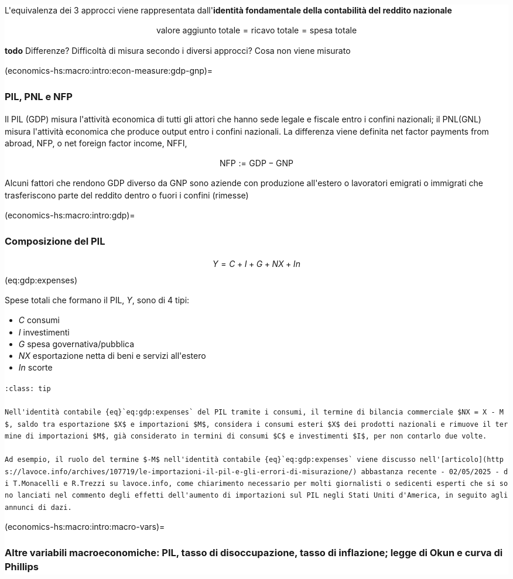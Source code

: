L'equivalenza dei 3 approcci viene rappresentata dall'**identità fondamentale della contabilità del reddito nazionale**

$$ \text{valore aggiunto totale} = \text{ricavo totale} = \text{spesa totale} $$

**todo** Differenze? Difficoltà di misura secondo i diversi approcci? Cosa non viene misurato

(economics-hs:macro:intro:econ-measure:gdp-gnp)=
### PIL, PNL e NFP
Il PIL (GDP) misura l'attività economica di tutti gli attori che hanno sede legale e fiscale entro i confini nazionali; il PNL(GNL) misura l'attività economica che produce output entro i confini nazionali. La differenza viene definita net factor payments from abroad, NFP, o net foreign factor income, NFFI,

$$\text{NFP} := \text{GDP} - \text{GNP}$$

Alcuni fattori che rendono GDP diverso da GNP sono aziende con produzione all'estero o lavoratori emigrati o immigrati che trasferiscono parte del reddito dentro o fuori i confini (rimesse)

(economics-hs:macro:intro:gdp)=
### Composizione del PIL

$$Y = C + I + G + NX + In$$ (eq:gdp:expenses)

Spese totali che formano il PIL, $Y$, sono di 4 tipi:
- $C$ consumi
- $I$ investimenti
- $G$ spesa governativa/pubblica
- $NX$ esportazione netta di beni e servizi all'estero
- $In$ scorte

```{admonition} Esportazione netta, $\ NX$
:class: tip

Nell'identità contabile {eq}`eq:gdp:expenses` del PIL tramite i consumi, il termine di bilancia commerciale $NX = X - M$, saldo tra esportazione $X$ e importazioni $M$, considera i consumi esteri $X$ dei prodotti nazionali e rimuove il termine di importazioni $M$, già considerato in termini di consumi $C$ e investimenti $I$, per non contarlo due volte.

Ad esempio, il ruolo del termine $-M$ nell'identità contabile {eq}`eq:gdp:expenses` viene discusso nell'[articolo](https://lavoce.info/archives/107719/le-importazioni-il-pil-e-gli-errori-di-misurazione/) abbastanza recente - 02/05/2025 - di T.Monacelli e R.Trezzi su lavoce.info, come chiarimento necessario per molti giornalisti o sedicenti esperti che si sono lanciati nel commento degli effetti dell'aumento di importazioni sul PIL negli Stati Uniti d'America, in seguito agli annunci di dazi.

```

```{note} Com'è composto il PIL nei diversi stati? Come si è evoluto negli anni?
```

(economics-hs:macro:intro:macro-vars)=
### Altre variabili macroeconomiche: PIL, tasso di disoccupazione, tasso di inflazione; legge di Okun e curva di Phillips
